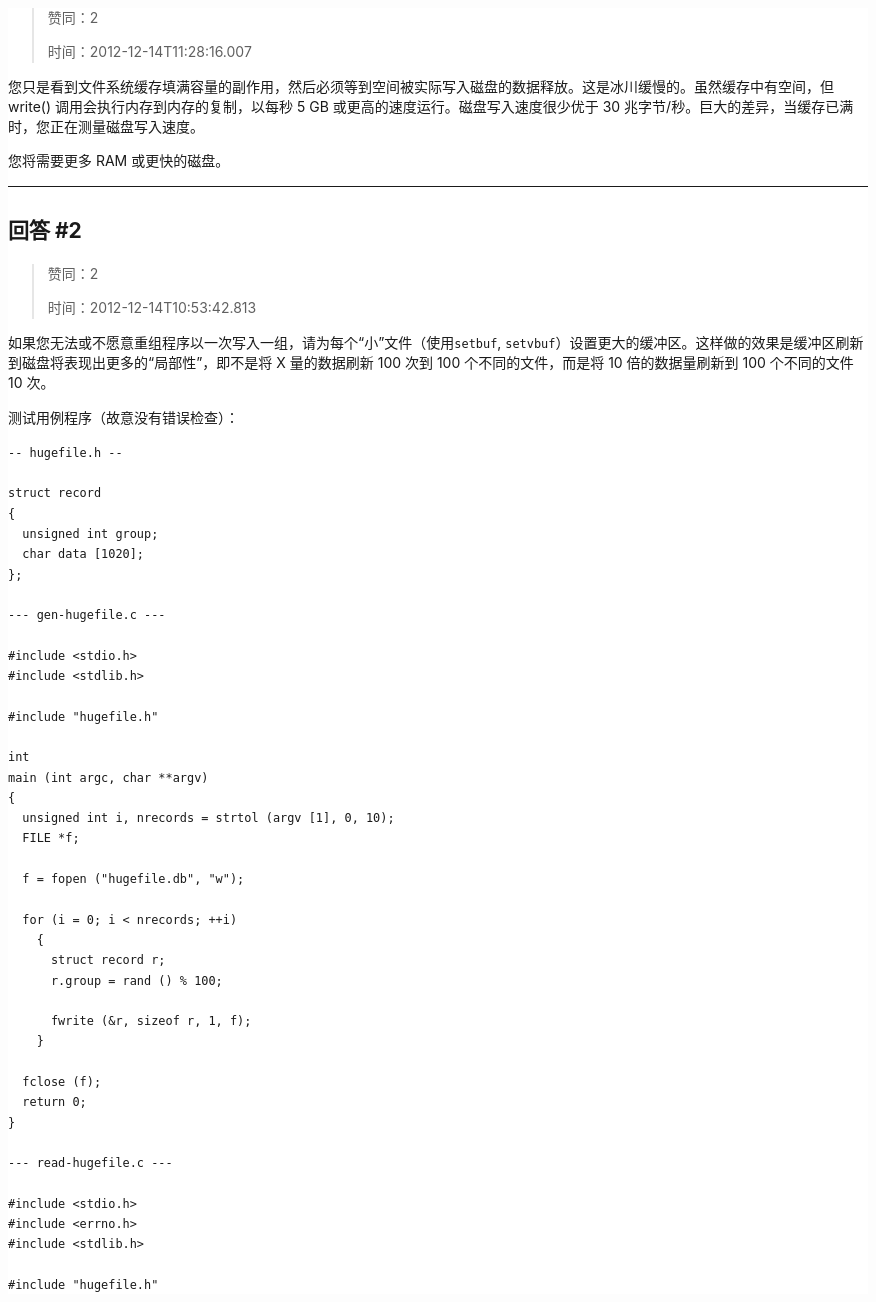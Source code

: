 > 赞同：2
> 
> 时间：2012-12-14T11:28:16.007

您只是看到文件系统缓存填满容量的副作用，然后必须等到空间被实际写入磁盘的数据释放。这是冰川缓慢的。虽然缓存中有空间，但 write() 调用会执行内存到内存的复制，以每秒 5 GB 或更高的速度运行。磁盘写入速度很少优于 30 兆字节/秒。巨大的差异，当缓存已满时，您正在测量磁盘写入速度。

您将需要更多 RAM 或更快的磁盘。

* * *

## 回答 #2

> 赞同：2
> 
> 时间：2012-12-14T10:53:42.813

如果您无法或不愿意重组程序以一次写入一组，请为每个“小”文件（使用`setbuf`, `setvbuf`）设置更大的缓冲区。这样做的效果是缓冲区刷新到磁盘将表现出更多的“局部性”，即不是将 X 量的数据刷新 100 次到 100 个不同的文件，而是将 10 倍的数据量刷新到 100 个不同的文件 10 次。

测试用例程序（故意没有错误检查）：

```
-- hugefile.h --

struct record
{
  unsigned int group;
  char data [1020];
};

--- gen-hugefile.c ---

#include <stdio.h>
#include <stdlib.h>

#include "hugefile.h"

int
main (int argc, char **argv)
{
  unsigned int i, nrecords = strtol (argv [1], 0, 10);
  FILE *f;

  f = fopen ("hugefile.db", "w");

  for (i = 0; i < nrecords; ++i)
    {
      struct record r;
      r.group = rand () % 100;

      fwrite (&r, sizeof r, 1, f);
    }

  fclose (f);
  return 0;
}

--- read-hugefile.c ---

#include <stdio.h>
#include <errno.h>
#include <stdlib.h>

#include "hugefile.h"

```